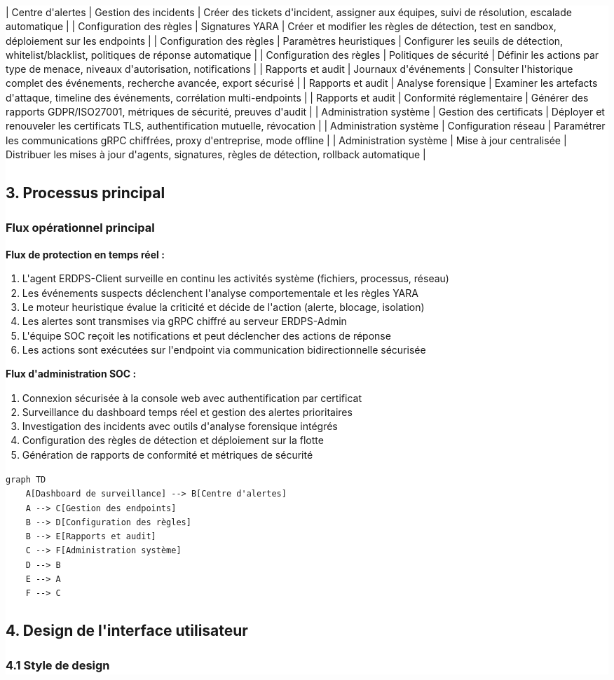 | Centre d'alertes | Gestion des incidents | Créer des tickets d'incident, assigner aux équipes, suivi de résolution, escalade automatique |
| Configuration des règles | Signatures YARA | Créer et modifier les règles de détection, test en sandbox, déploiement sur les endpoints |
| Configuration des règles | Paramètres heuristiques | Configurer les seuils de détection, whitelist/blacklist, politiques de réponse automatique |
| Configuration des règles | Politiques de sécurité | Définir les actions par type de menace, niveaux d'autorisation, notifications |
| Rapports et audit | Journaux d'événements | Consulter l'historique complet des événements, recherche avancée, export sécurisé |
| Rapports et audit | Analyse forensique | Examiner les artefacts d'attaque, timeline des événements, corrélation multi-endpoints |
| Rapports et audit | Conformité réglementaire | Générer des rapports GDPR/ISO27001, métriques de sécurité, preuves d'audit |
| Administration système | Gestion des certificats | Déployer et renouveler les certificats TLS, authentification mutuelle, révocation |
| Administration système | Configuration réseau | Paramétrer les communications gRPC chiffrées, proxy d'entreprise, mode offline |
| Administration système | Mise à jour centralisée | Distribuer les mises à jour d'agents, signatures, règles de détection, rollback automatique |

## 3. Processus principal

### Flux opérationnel principal

**Flux de protection en temps réel :**
1. L'agent ERDPS-Client surveille en continu les activités système (fichiers, processus, réseau)
2. Les événements suspects déclenchent l'analyse comportementale et les règles YARA
3. Le moteur heuristique évalue la criticité et décide de l'action (alerte, blocage, isolation)
4. Les alertes sont transmises via gRPC chiffré au serveur ERDPS-Admin
5. L'équipe SOC reçoit les notifications et peut déclencher des actions de réponse
6. Les actions sont exécutées sur l'endpoint via communication bidirectionnelle sécurisée

**Flux d'administration SOC :**
1. Connexion sécurisée à la console web avec authentification par certificat
2. Surveillance du dashboard temps réel et gestion des alertes prioritaires
3. Investigation des incidents avec outils d'analyse forensique intégrés
4. Configuration des règles de détection et déploiement sur la flotte
5. Génération de rapports de conformité et métriques de sécurité

```mermaid
graph TD
    A[Dashboard de surveillance] --> B[Centre d'alertes]
    A --> C[Gestion des endpoints]
    B --> D[Configuration des règles]
    B --> E[Rapports et audit]
    C --> F[Administration système]
    D --> B
    E --> A
    F --> C
```

## 4. Design de l'interface utilisateur

### 4.1 Style de design
